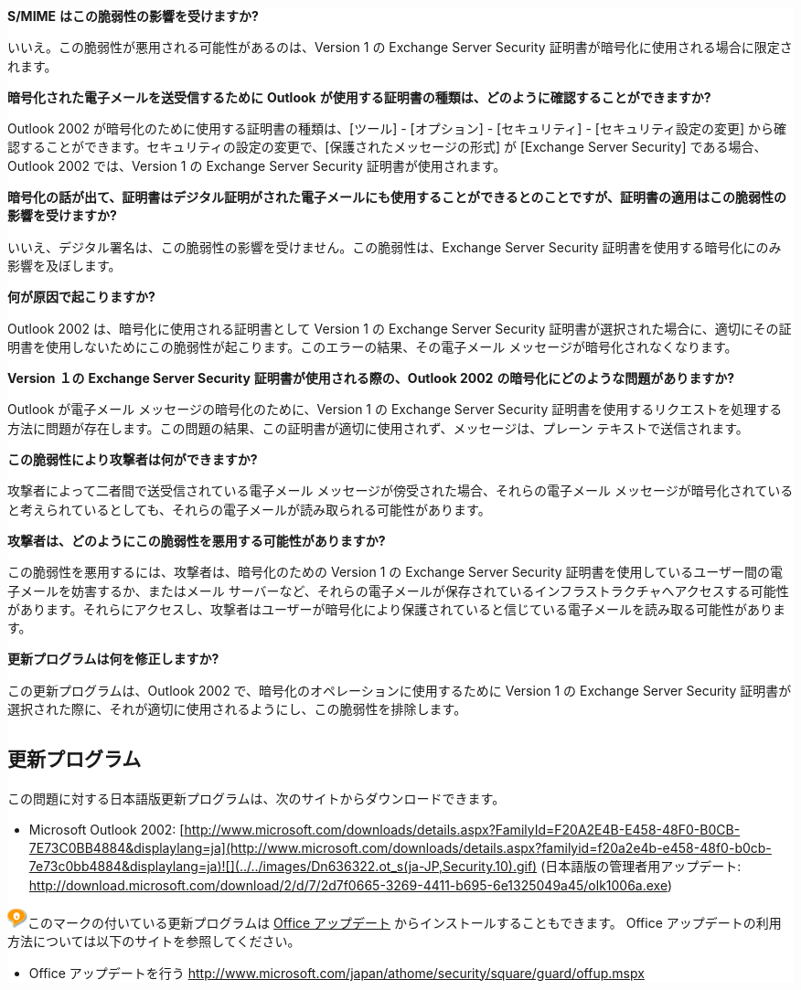 **S/MIME** **はこの脆弱性の影響を受けますか?**  

いいえ。この脆弱性が悪用される可能性があるのは、Version 1 の Exchange Server Security 証明書が暗号化に使用される場合に限定されます。

**暗号化された電子メールを送受信するために** **Outlook** **が使用する証明書の種類は、どのように確認することができますか?**  

Outlook 2002 が暗号化のために使用する証明書の種類は、\[ツール\] - \[オプション\] - \[セキュリティ\] - \[セキュリティ設定の変更\] から確認することができます。セキュリティの設定の変更で、\[保護されたメッセージの形式\] が \[Exchange Server Security\] である場合、Outlook 2002 では、Version 1 の Exchange Server Security 証明書が使用されます。

**暗号化の話が出て、証明書はデジタル証明がされた電子メールにも使用することができるとのことですが、証明書の適用はこの脆弱性の影響を受けますか?**  

いいえ、デジタル署名は、この脆弱性の影響を受けません。この脆弱性は、Exchange Server Security 証明書を使用する暗号化にのみ影響を及ぼします。

**何が原因で起こりますか?**  

Outlook 2002 は、暗号化に使用される証明書として Version 1 の Exchange Server Security 証明書が選択された場合に、適切にその証明書を使用しないためにこの脆弱性が起こります。このエラーの結果、その電子メール メッセージが暗号化されなくなります。

**Version** **１の** **Exchange Server Security** **証明書が使用される際の、Outlook 2002** **の暗号化にどのような問題がありますか?**  

Outlook が電子メール メッセージの暗号化のために、Version 1 の Exchange Server Security 証明書を使用するリクエストを処理する方法に問題が存在します。この問題の結果、この証明書が適切に使用されず、メッセージは、プレーン テキストで送信されます。

**この脆弱性により攻撃者は何ができますか?**  

攻撃者によって二者間で送受信されている電子メール メッセージが傍受された場合、それらの電子メール メッセージが暗号化されていると考えられているとしても、それらの電子メールが読み取られる可能性があります。

**攻撃者は、どのようにこの脆弱性を悪用する可能性がありますか?**  

この脆弱性を悪用するには、攻撃者は、暗号化のための Version 1 の Exchange Server Security 証明書を使用しているユーザー間の電子メールを妨害するか、またはメール サーバーなど、それらの電子メールが保存されているインフラストラクチャへアクセスする可能性があります。それらにアクセスし、攻撃者はユーザーが暗号化により保護されていると信じている電子メールを読み取る可能性があります。

**更新プログラムは何を修正しますか?**  

この更新プログラムは、Outlook 2002 で、暗号化のオペレーションに使用するために Version 1 の Exchange Server Security 証明書が選択された際に、それが適切に使用されるようにし、この脆弱性を排除します。

更新プログラム
--------------

<span></span>
この問題に対する日本語版更新プログラムは、次のサイトからダウンロードできます。

-   Microsoft Outlook 2002:
    [http://www.microsoft.com/downloads/details.aspx?FamilyId=F20A2E4B-E458-48F0-B0CB-7E73C0BB4884&displaylang=ja](http://www.microsoft.com/downloads/details.aspx?familyid=f20a2e4b-e458-48f0-b0cb-7e73c0bb4884&displaylang=ja)![](../../images/Dn636322.ot_s(ja-JP,Security.10).gif)
    (日本語版の管理者用アップデート:
    <http://download.microsoft.com/download/2/d/7/2d7f0665-3269-4411-b695-6e1325049a45/olk1006a.exe>)

![](../../images/Dn636322.ot_s(ja-JP,Security.10).gif)このマークの付いている更新プログラムは [Office アップデート](http://office.microsoft.com/japan/productupdates) からインストールすることもできます。
Office アップデートの利用方法については以下のサイトを参照してください。

-   Office アップデートを行う
    <http://www.microsoft.com/japan/athome/security/square/guard/offup.mspx>
